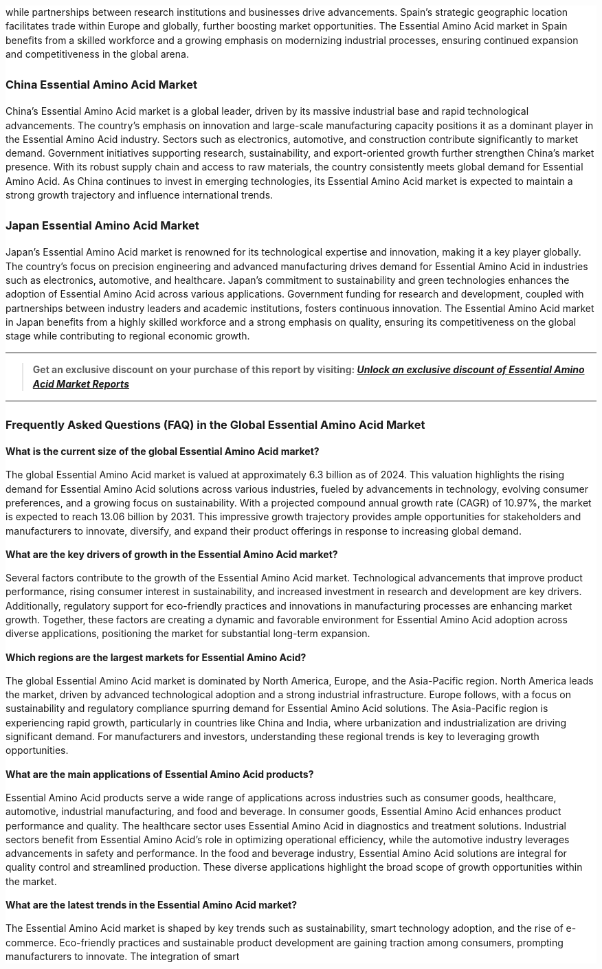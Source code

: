while partnerships between research institutions and businesses drive advancements. Spain&rsquo;s strategic geographic location facilitates trade within Europe and globally, further boosting market opportunities. The Essential Amino Acid market in Spain benefits from a skilled workforce and a growing emphasis on modernizing industrial processes, ensuring continued expansion and competitiveness in the global arena.</p><h3>China Essential Amino Acid Market</h3><p>China&rsquo;s Essential Amino Acid market is a global leader, driven by its massive industrial base and rapid technological advancements. The country&rsquo;s emphasis on innovation and large-scale manufacturing capacity positions it as a dominant player in the Essential Amino Acid industry. Sectors such as electronics, automotive, and construction contribute significantly to market demand. Government initiatives supporting research, sustainability, and export-oriented growth further strengthen China&rsquo;s market presence. With its robust supply chain and access to raw materials, the country consistently meets global demand for Essential Amino Acid. As China continues to invest in emerging technologies, its Essential Amino Acid market is expected to maintain a strong growth trajectory and influence international trends.</p><h3>Japan Essential Amino Acid Market</h3><p>Japan&rsquo;s Essential Amino Acid market is renowned for its technological expertise and innovation, making it a key player globally. The country&rsquo;s focus on precision engineering and advanced manufacturing drives demand for Essential Amino Acid in industries such as electronics, automotive, and healthcare. Japan&rsquo;s commitment to sustainability and green technologies enhances the adoption of Essential Amino Acid across various applications. Government funding for research and development, coupled with partnerships between industry leaders and academic institutions, fosters continuous innovation. The Essential Amino Acid market in Japan benefits from a highly skilled workforce and a strong emphasis on quality, ensuring its competitiveness on the global stage while contributing to regional economic growth.</p><hr /><blockquote><p><strong>Get an exclusive discount on your purchase of this report by visiting: <em><a href="://marketresearchpulse.com/ask-for-discount/45045?utm_source=Github&amp;utm_medium=026">Unlock an exclusive discount of Essential Amino Acid Market Reports</a></em>&nbsp;</strong></p></blockquote><hr /><h3>Frequently Asked Questions (FAQ) in the Global Essential Amino Acid Market</h3><p><strong>What is the current size of the global Essential Amino Acid market?</strong></p><p>The global Essential Amino Acid market is valued at approximately 6.3 billion as of 2024. This valuation highlights the rising demand for Essential Amino Acid solutions across various industries, fueled by advancements in technology, evolving consumer preferences, and a growing focus on sustainability. With a projected compound annual growth rate (CAGR) of 10.97%, the market is expected to reach 13.06 billion by 2031. This impressive growth trajectory provides ample opportunities for stakeholders and manufacturers to innovate, diversify, and expand their product offerings in response to increasing global demand.</p><p><strong>What are the key drivers of growth in the Essential Amino Acid market?</strong></p><p>Several factors contribute to the growth of the Essential Amino Acid market. Technological advancements that improve product performance, rising consumer interest in sustainability, and increased investment in research and development are key drivers. Additionally, regulatory support for eco-friendly practices and innovations in manufacturing processes are enhancing market growth. Together, these factors are creating a dynamic and favorable environment for Essential Amino Acid adoption across diverse applications, positioning the market for substantial long-term expansion.</p><p><strong>Which regions are the largest markets for Essential Amino Acid?</strong></p><p>The global Essential Amino Acid market is dominated by North America, Europe, and the Asia-Pacific region. North America leads the market, driven by advanced technological adoption and a strong industrial infrastructure. Europe follows, with a focus on sustainability and regulatory compliance spurring demand for Essential Amino Acid solutions. The Asia-Pacific region is experiencing rapid growth, particularly in countries like China and India, where urbanization and industrialization are driving significant demand. For manufacturers and investors, understanding these regional trends is key to leveraging growth opportunities.</p><p><strong>What are the main applications of Essential Amino Acid products?</strong></p><p>Essential Amino Acid products serve a wide range of applications across industries such as consumer goods, healthcare, automotive, industrial manufacturing, and food and beverage. In consumer goods, Essential Amino Acid enhances product performance and quality. The healthcare sector uses Essential Amino Acid in diagnostics and treatment solutions. Industrial sectors benefit from Essential Amino Acid&rsquo;s role in optimizing operational efficiency, while the automotive industry leverages advancements in safety and performance. In the food and beverage industry, Essential Amino Acid solutions are integral for quality control and streamlined production. These diverse applications highlight the broad scope of growth opportunities within the market.</p><p><strong>What are the latest trends in the Essential Amino Acid market?</strong></p><p>The Essential Amino Acid market is shaped by key trends such as sustainability, smart technology adoption, and the rise of e-commerce. Eco-friendly practices and sustainable product development are gaining traction among consumers, prompting manufacturers to innovate. The integration of smart